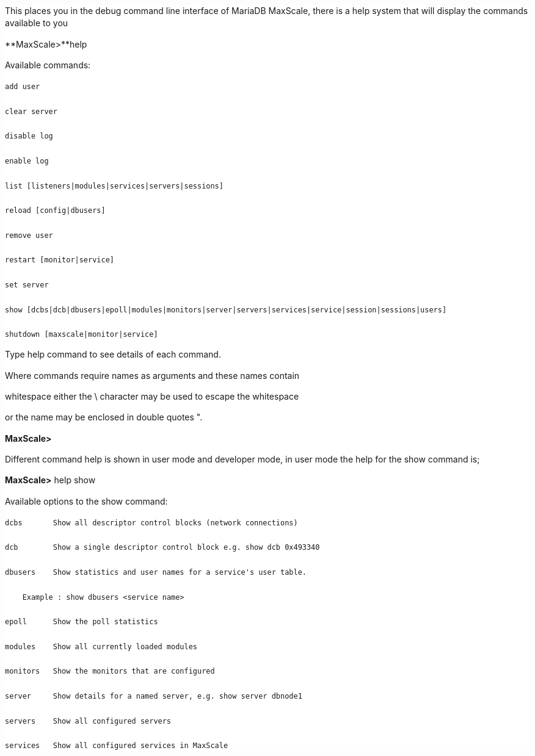 This places you in the debug command line interface of MariaDB MaxScale, there is a help system that will display the commands available to you

\*\*MaxScale>\*\*help

Available commands:

```
add user

clear server

disable log

enable log

list [listeners|modules|services|servers|sessions]

reload [config|dbusers]

remove user

restart [monitor|service]

set server

show [dcbs|dcb|dbusers|epoll|modules|monitors|server|servers|services|service|session|sessions|users]

shutdown [maxscale|monitor|service]
```

Type help command to see details of each command.

Where commands require names as arguments and these names contain

whitespace either the \ character may be used to escape the whitespace

or the name may be enclosed in double quotes ".

**MaxScale>**

Different command help is shown in user mode and developer mode, in user mode the help for the show command is;

**MaxScale>** help show

Available options to the show command:

```
dcbs       Show all descriptor control blocks (network connections)

dcb        Show a single descriptor control block e.g. show dcb 0x493340

dbusers    Show statistics and user names for a service's user table.

    Example : show dbusers <service name>

epoll      Show the poll statistics

modules    Show all currently loaded modules

monitors   Show the monitors that are configured

server     Show details for a named server, e.g. show server dbnode1

servers    Show all configured servers

services   Show all configured services in MaxScale

```